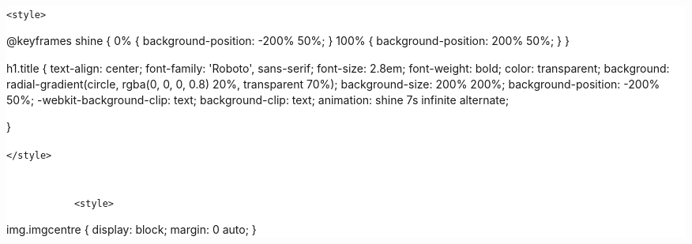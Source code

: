 <!DOCTYPE html>
<html lang="es">
<head>
    <meta charset="UTF-8">
    <meta name="viewport" content="width=device-width, initial-scale=1.0">
    <title>Document</title>

    <style>

@keyframes shine {
  0% {
    background-position: -200% 50%;
  }
  100% {
    background-position: 200% 50%;
  }
}

h1.title {
  text-align: center;
  font-family: 'Roboto', sans-serif;
  font-size: 2.8em;
  font-weight: bold;
  color: transparent; 
  background: radial-gradient(circle, rgba(0, 0, 0, 0.8) 20%, transparent 70%);
  background-size: 200% 200%; 
  background-position: -200% 50%;
  -webkit-background-clip: text; 
  background-clip: text; 
  animation: shine 7s infinite alternate; 
  
}

    </style>


                <style> 
img.imgcentre {
    display: block;
    margin: 0 auto;
}   
                </style>

<style>
   
    h2.centro {
        text-align: center;  
        font-family: 'Comic Sans MS', sans-serif;  
        font-size: 2.4em;  
        font-weight: lighter; 
        color: #000000; 
    }
</style>
  

